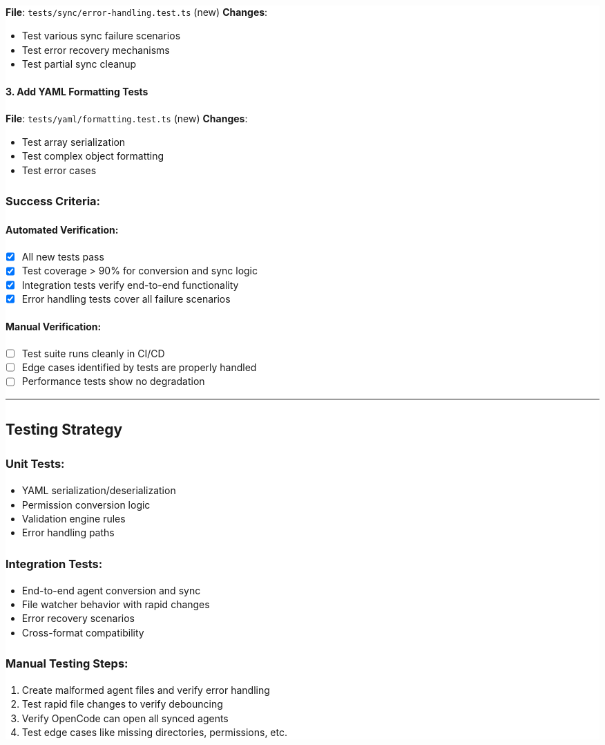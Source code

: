 **File**: `tests/sync/error-handling.test.ts` (new)
**Changes**:

- Test various sync failure scenarios
- Test error recovery mechanisms
- Test partial sync cleanup

#### 3. Add YAML Formatting Tests

**File**: `tests/yaml/formatting.test.ts` (new)
**Changes**:

- Test array serialization
- Test complex object formatting
- Test error cases

### Success Criteria:

#### Automated Verification:

- [x] All new tests pass
- [x] Test coverage > 90% for conversion and sync logic
- [x] Integration tests verify end-to-end functionality
- [x] Error handling tests cover all failure scenarios

#### Manual Verification:

- [ ] Test suite runs cleanly in CI/CD
- [ ] Edge cases identified by tests are properly handled
- [ ] Performance tests show no degradation

---

## Testing Strategy

### Unit Tests:

- YAML serialization/deserialization
- Permission conversion logic
- Validation engine rules
- Error handling paths

### Integration Tests:

- End-to-end agent conversion and sync
- File watcher behavior with rapid changes
- Error recovery scenarios
- Cross-format compatibility

### Manual Testing Steps:

1. Create malformed agent files and verify error handling
2. Test rapid file changes to verify debouncing
3. Verify OpenCode can open all synced agents
4. Test edge cases like missing directories, permissions, etc.
